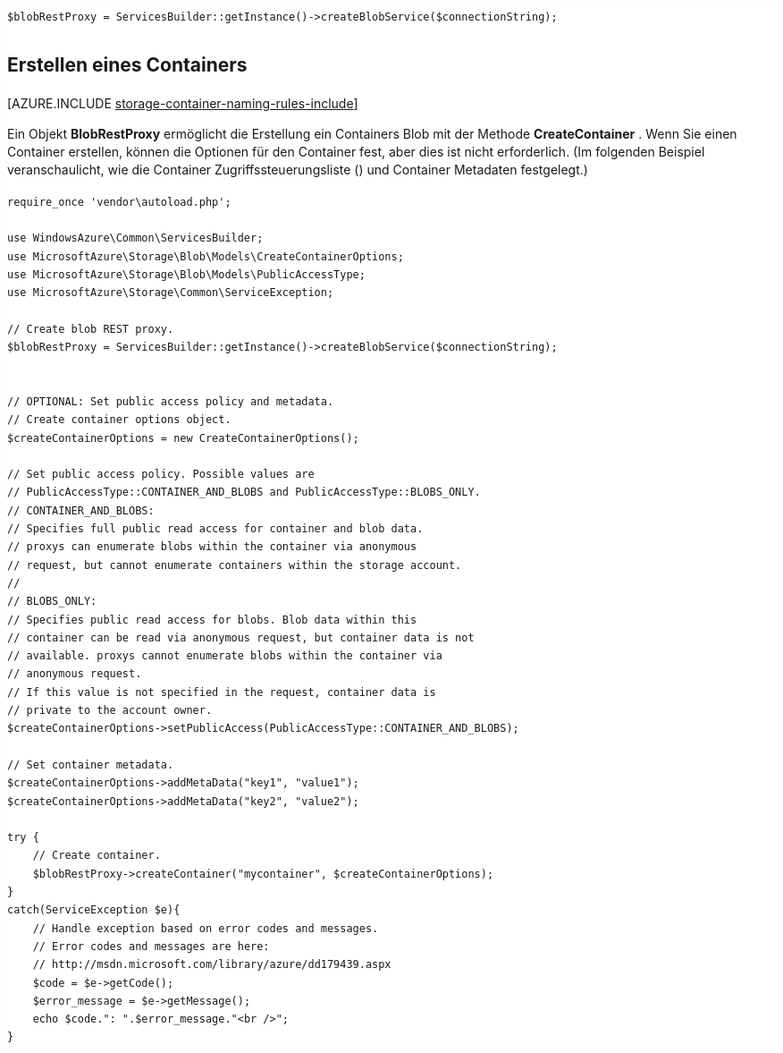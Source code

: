     $blobRestProxy = ServicesBuilder::getInstance()->createBlobService($connectionString);

## <a name="create-a-container"></a>Erstellen eines Containers

[AZURE.INCLUDE [storage-container-naming-rules-include](../../includes/storage-container-naming-rules-include.md)]

Ein Objekt **BlobRestProxy** ermöglicht die Erstellung ein Containers Blob mit der Methode **CreateContainer** . Wenn Sie einen Container erstellen, können die Optionen für den Container fest, aber dies ist nicht erforderlich. (Im folgenden Beispiel veranschaulicht, wie die Container Zugriffssteuerungsliste () und Container Metadaten festgelegt.)

    require_once 'vendor\autoload.php';

    use WindowsAzure\Common\ServicesBuilder;
    use MicrosoftAzure\Storage\Blob\Models\CreateContainerOptions;
    use MicrosoftAzure\Storage\Blob\Models\PublicAccessType;
    use MicrosoftAzure\Storage\Common\ServiceException;

    // Create blob REST proxy.
    $blobRestProxy = ServicesBuilder::getInstance()->createBlobService($connectionString);


    // OPTIONAL: Set public access policy and metadata.
    // Create container options object.
    $createContainerOptions = new CreateContainerOptions();

    // Set public access policy. Possible values are
    // PublicAccessType::CONTAINER_AND_BLOBS and PublicAccessType::BLOBS_ONLY.
    // CONTAINER_AND_BLOBS:
    // Specifies full public read access for container and blob data.
    // proxys can enumerate blobs within the container via anonymous
    // request, but cannot enumerate containers within the storage account.
    //
    // BLOBS_ONLY:
    // Specifies public read access for blobs. Blob data within this
    // container can be read via anonymous request, but container data is not
    // available. proxys cannot enumerate blobs within the container via
    // anonymous request.
    // If this value is not specified in the request, container data is
    // private to the account owner.
    $createContainerOptions->setPublicAccess(PublicAccessType::CONTAINER_AND_BLOBS);

    // Set container metadata.
    $createContainerOptions->addMetaData("key1", "value1");
    $createContainerOptions->addMetaData("key2", "value2");

    try {
        // Create container.
        $blobRestProxy->createContainer("mycontainer", $createContainerOptions);
    }
    catch(ServiceException $e){
        // Handle exception based on error codes and messages.
        // Error codes and messages are here:
        // http://msdn.microsoft.com/library/azure/dd179439.aspx
        $code = $e->getCode();
        $error_message = $e->getMessage();
        echo $code.": ".$error_message."<br />";
    }
